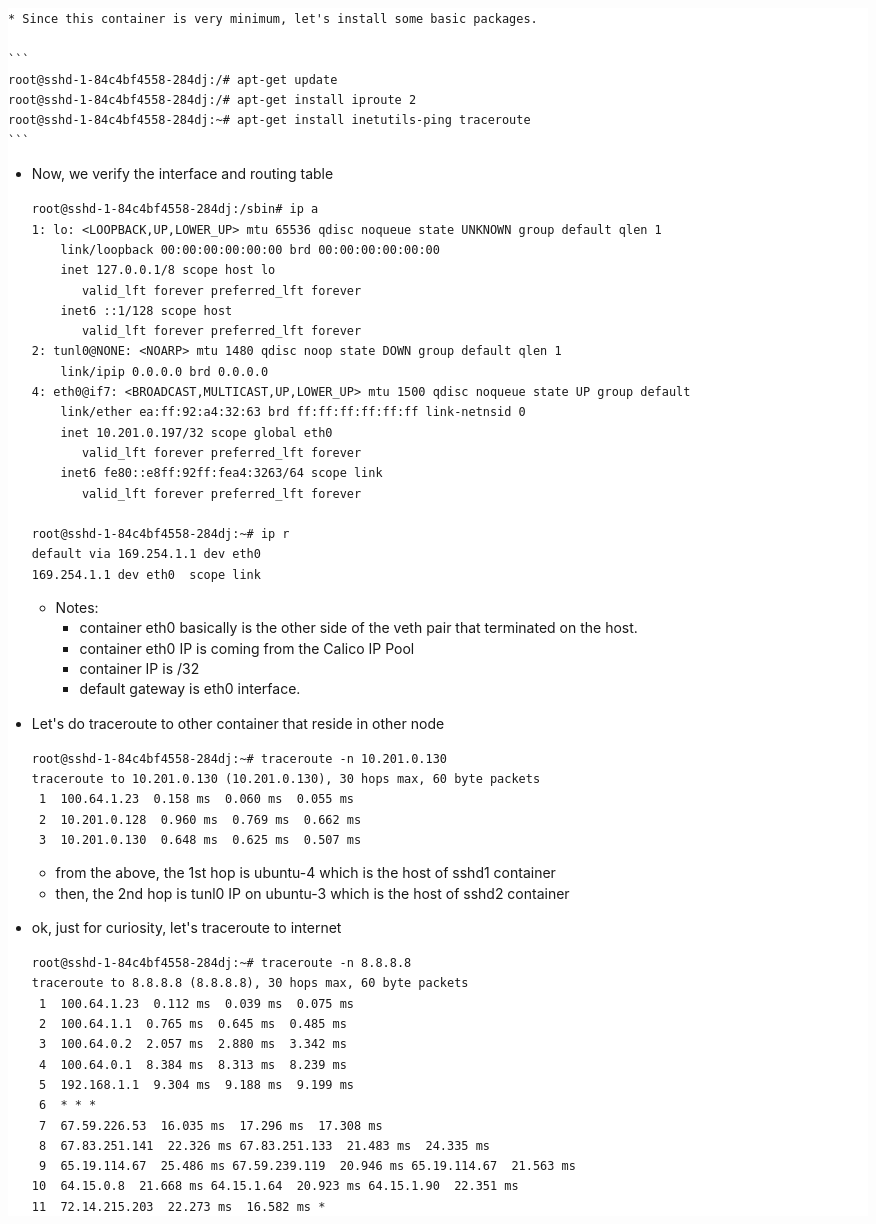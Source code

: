     * Since this container is very minimum, let's install some basic packages.

    ```
    root@sshd-1-84c4bf4558-284dj:/# apt-get update 
    root@sshd-1-84c4bf4558-284dj:/# apt-get install iproute 2
    root@sshd-1-84c4bf4558-284dj:~# apt-get install inetutils-ping traceroute
    ```

* Now, we verify the interface and routing table

    ```
    root@sshd-1-84c4bf4558-284dj:/sbin# ip a
    1: lo: <LOOPBACK,UP,LOWER_UP> mtu 65536 qdisc noqueue state UNKNOWN group default qlen 1
        link/loopback 00:00:00:00:00:00 brd 00:00:00:00:00:00
        inet 127.0.0.1/8 scope host lo
           valid_lft forever preferred_lft forever
        inet6 ::1/128 scope host 
           valid_lft forever preferred_lft forever
    2: tunl0@NONE: <NOARP> mtu 1480 qdisc noop state DOWN group default qlen 1
        link/ipip 0.0.0.0 brd 0.0.0.0
    4: eth0@if7: <BROADCAST,MULTICAST,UP,LOWER_UP> mtu 1500 qdisc noqueue state UP group default
        link/ether ea:ff:92:a4:32:63 brd ff:ff:ff:ff:ff:ff link-netnsid 0
        inet 10.201.0.197/32 scope global eth0
           valid_lft forever preferred_lft forever
        inet6 fe80::e8ff:92ff:fea4:3263/64 scope link 
           valid_lft forever preferred_lft forever

    root@sshd-1-84c4bf4558-284dj:~# ip r
    default via 169.254.1.1 dev eth0
    169.254.1.1 dev eth0  scope link
    ```

    * Notes:
        * container eth0 basically is the other side of the veth pair that terminated on the host.
        * container eth0 IP is coming from the Calico IP Pool
        * container IP is /32 
        * default gateway is eth0 interface. 


* Let's do traceroute to other container that reside in other node

    ```
    root@sshd-1-84c4bf4558-284dj:~# traceroute -n 10.201.0.130
    traceroute to 10.201.0.130 (10.201.0.130), 30 hops max, 60 byte packets
     1  100.64.1.23  0.158 ms  0.060 ms  0.055 ms
     2  10.201.0.128  0.960 ms  0.769 ms  0.662 ms
     3  10.201.0.130  0.648 ms  0.625 ms  0.507 ms
    ```

    * from the above, the 1st hop is ubuntu-4 which is the host of sshd1 container
    * then, the 2nd hop is tunl0 IP on ubuntu-3 which is the host of sshd2 container
    

* ok, just for curiosity, let's traceroute to internet

    ```
    root@sshd-1-84c4bf4558-284dj:~# traceroute -n 8.8.8.8     
    traceroute to 8.8.8.8 (8.8.8.8), 30 hops max, 60 byte packets
     1  100.64.1.23  0.112 ms  0.039 ms  0.075 ms
     2  100.64.1.1  0.765 ms  0.645 ms  0.485 ms
     3  100.64.0.2  2.057 ms  2.880 ms  3.342 ms
     4  100.64.0.1  8.384 ms  8.313 ms  8.239 ms
     5  192.168.1.1  9.304 ms  9.188 ms  9.199 ms
     6  * * *
     7  67.59.226.53  16.035 ms  17.296 ms  17.308 ms
     8  67.83.251.141  22.326 ms 67.83.251.133  21.483 ms  24.335 ms
     9  65.19.114.67  25.486 ms 67.59.239.119  20.946 ms 65.19.114.67  21.563 ms
    10  64.15.0.8  21.668 ms 64.15.1.64  20.923 ms 64.15.1.90  22.351 ms
    11  72.14.215.203  22.273 ms  16.582 ms *